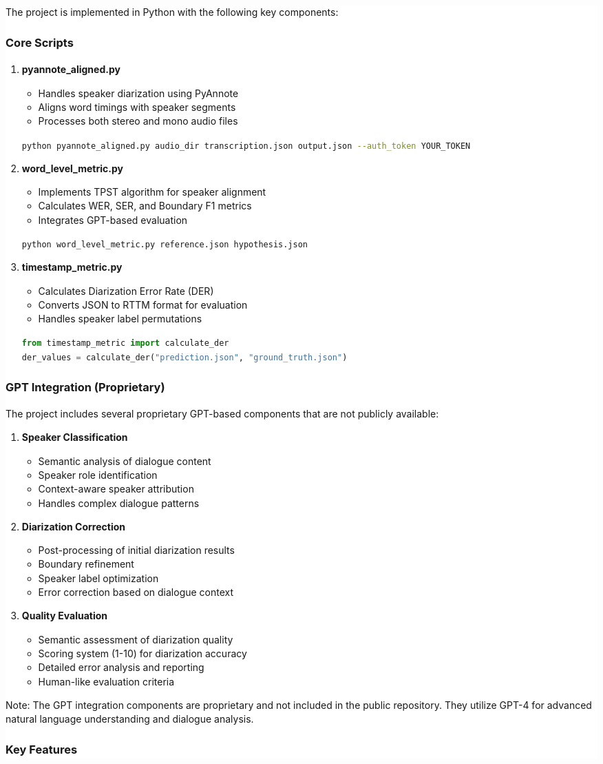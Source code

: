 The project is implemented in Python with the following key components:

### Core Scripts

1. **pyannote_aligned.py**
   - Handles speaker diarization using PyAnnote
   - Aligns word timings with speaker segments
   - Processes both stereo and mono audio files
   ```bash
   python pyannote_aligned.py audio_dir transcription.json output.json --auth_token YOUR_TOKEN
   ```

2. **word_level_metric.py**
   - Implements TPST algorithm for speaker alignment
   - Calculates WER, SER, and Boundary F1 metrics
   - Integrates GPT-based evaluation
   ```bash
   python word_level_metric.py reference.json hypothesis.json
   ```

3. **timestamp_metric.py**
   - Calculates Diarization Error Rate (DER)
   - Converts JSON to RTTM format for evaluation
   - Handles speaker label permutations
   ```python
   from timestamp_metric import calculate_der
   der_values = calculate_der("prediction.json", "ground_truth.json")
   ```

### GPT Integration (Proprietary)

The project includes several proprietary GPT-based components that are not publicly available:

1. **Speaker Classification**
   - Semantic analysis of dialogue content
   - Speaker role identification
   - Context-aware speaker attribution
   - Handles complex dialogue patterns

2. **Diarization Correction**
   - Post-processing of initial diarization results
   - Boundary refinement
   - Speaker label optimization
   - Error correction based on dialogue context

3. **Quality Evaluation**
   - Semantic assessment of diarization quality
   - Scoring system (1-10) for diarization accuracy
   - Detailed error analysis and reporting
   - Human-like evaluation criteria

Note: The GPT integration components are proprietary and not included in the public repository. They utilize GPT-4 for advanced natural language understanding and dialogue analysis.

### Key Features
